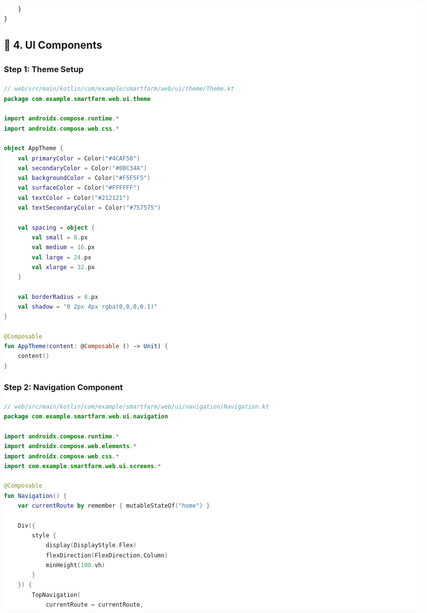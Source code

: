 ```css
    }
}
```

## 🎨 **4. UI Components**

### **Step 1: Theme Setup**
```kotlin
// web/src/main/kotlin/com/example/smartfarm/web/ui/theme/Theme.kt
package com.example.smartfarm.web.ui.theme

import androidx.compose.runtime.*
import androidx.compose.web.css.*

object AppTheme {
    val primaryColor = Color("#4CAF50")
    val secondaryColor = Color("#8BC34A")
    val backgroundColor = Color("#F5F5F5")
    val surfaceColor = Color("#FFFFFF")
    val textColor = Color("#212121")
    val textSecondaryColor = Color("#757575")
    
    val spacing = object {
        val small = 8.px
        val medium = 16.px
        val large = 24.px
        val xlarge = 32.px
    }
    
    val borderRadius = 8.px
    val shadow = "0 2px 4px rgba(0,0,0,0.1)"
}

@Composable
fun AppTheme(content: @Composable () -> Unit) {
    content()
}
```

### **Step 2: Navigation Component**
```kotlin
// web/src/main/kotlin/com/example/smartfarm/web/ui/navigation/Navigation.kt
package com.example.smartfarm.web.ui.navigation

import androidx.compose.runtime.*
import androidx.compose.web.elements.*
import androidx.compose.web.css.*
import com.example.smartfarm.web.ui.screens.*

@Composable
fun Navigation() {
    var currentRoute by remember { mutableStateOf("home") }
    
    Div({
        style {
            display(DisplayStyle.Flex)
            flexDirection(FlexDirection.Column)
            minHeight(100.vh)
        }
    }) {
        TopNavigation(
            currentRoute = currentRoute,
```